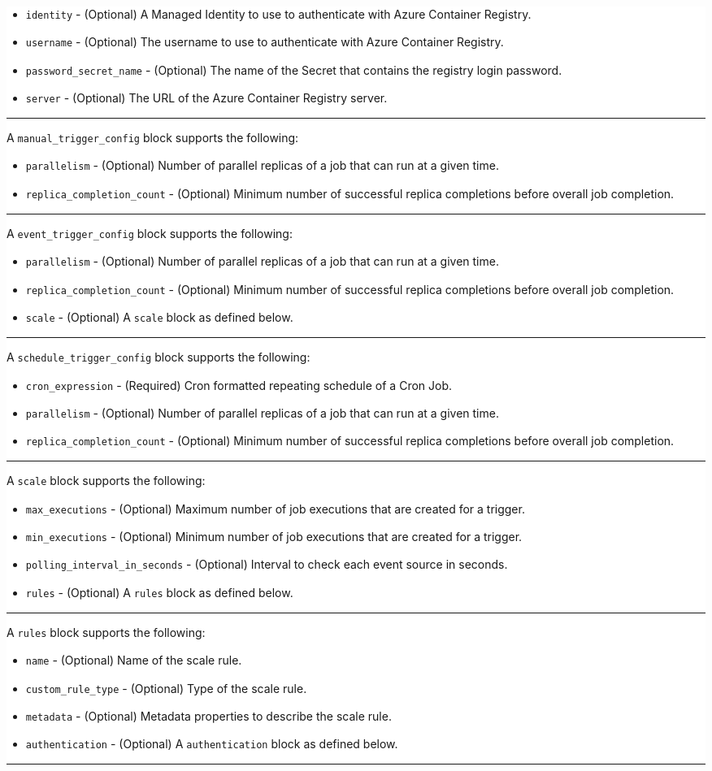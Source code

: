 * `identity` - (Optional) A Managed Identity to use to authenticate with Azure Container Registry.

* `username` - (Optional) The username to use to authenticate with Azure Container Registry.

* `password_secret_name` - (Optional) The name of the Secret that contains the registry login password.

* `server` - (Optional) The URL of the Azure Container Registry server.

---

A `manual_trigger_config` block supports the following:

* `parallelism` - (Optional) Number of parallel replicas of a job that can run at a given time.

* `replica_completion_count` - (Optional) Minimum number of successful replica completions before overall job completion.

---

A `event_trigger_config` block supports the following:

* `parallelism` - (Optional) Number of parallel replicas of a job that can run at a given time.

* `replica_completion_count` - (Optional) Minimum number of successful replica completions before overall job completion.

* `scale` - (Optional) A `scale` block as defined below.

---

A `schedule_trigger_config` block supports the following:

* `cron_expression` - (Required) Cron formatted repeating schedule of a Cron Job.

* `parallelism` - (Optional) Number of parallel replicas of a job that can run at a given time.

* `replica_completion_count` - (Optional) Minimum number of successful replica completions before overall job completion.

---

A `scale` block supports the following:

* `max_executions` - (Optional) Maximum number of job executions that are created for a trigger.

* `min_executions` - (Optional) Minimum number of job executions that are created for a trigger.

* `polling_interval_in_seconds` - (Optional) Interval to check each event source in seconds.

* `rules` - (Optional) A `rules` block as defined below.

---

A `rules` block supports the following:

* `name` - (Optional) Name of the scale rule.

* `custom_rule_type` - (Optional) Type of the scale rule.

* `metadata` - (Optional) Metadata properties to describe the scale rule.

* `authentication` - (Optional) A `authentication` block as defined below.

---